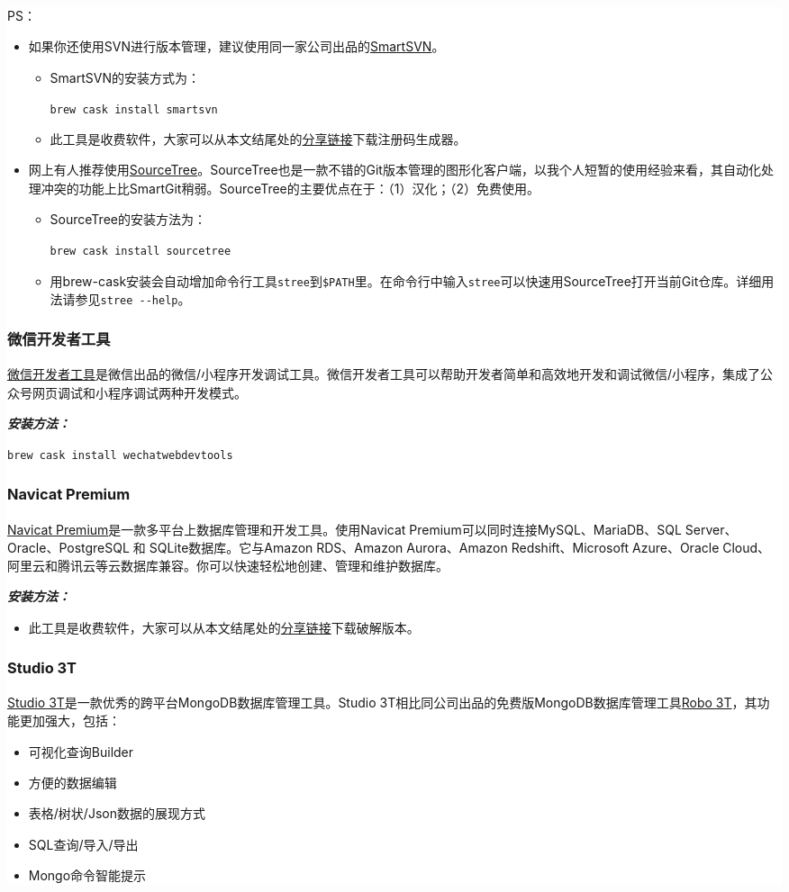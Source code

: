 PS：

- 如果你还使用SVN进行版本管理，建议使用同一家公司出品的[SmartSVN](https://www.smartsvn.com/)。

  - SmartSVN的安装方式为：
  
    ```sh
    brew cask install smartsvn
    ```

  - 此工具是收费软件，大家可以从本文结尾处的[分享链接](#5-分享链接)下载注册码生成器。

- 网上有人推荐使用[SourceTree](https://www.sourcetreeapp.com/)。SourceTree也是一款不错的Git版本管理的图形化客户端，以我个人短暂的使用经验来看，其自动化处理冲突的功能上比SmartGit稍弱。SourceTree的主要优点在于：（1）汉化；（2）免费使用。

  - SourceTree的安装方法为：

    ```sh
    brew cask install sourcetree
    ```

  - 用brew-cask安装会自动增加命令行工具`stree`到`$PATH`里。在命令行中输入`stree`可以快速用SourceTree打开当前Git仓库。详细用法请参见`stree --help`。

### 微信开发者工具

[微信开发者工具](https://mp.weixin.qq.com/debug/wxadoc/dev/devtools/download.html)是微信出品的微信/小程序开发调试工具。微信开发者工具可以帮助开发者简单和高效地开发和调试微信/小程序，集成了公众号网页调试和小程序调试两种开发模式。

***安装方法：***

```sh
brew cask install wechatwebdevtools
```

### Navicat Premium

[Navicat Premium](https://www.navicat.com/en/products/navicat-premium)是一款多平台上数据库管理和开发工具。使用Navicat Premium可以同时连接MySQL、MariaDB、SQL Server、Oracle、PostgreSQL 和 SQLite数据库。它与Amazon RDS、Amazon Aurora、Amazon Redshift、Microsoft Azure、Oracle Cloud、阿里云和腾讯云等云数据库兼容。你可以快速轻松地创建、管理和维护数据库。

***安装方法：***

- 此工具是收费软件，大家可以从本文结尾处的[分享链接](#5-分享链接)下载破解版本。

### Studio 3T

[Studio 3T](https://studio3t.com/)是一款优秀的跨平台MongoDB数据库管理工具。Studio 3T相比同公司出品的免费版MongoDB数据库管理工具[Robo 3T](https://robomongo.org/)，其功能更加强大，包括：

- 可视化查询Builder

- 方便的数据编辑

- 表格/树状/Json数据的展现方式

- SQL查询/导入/导出

- Mongo命令智能提示
